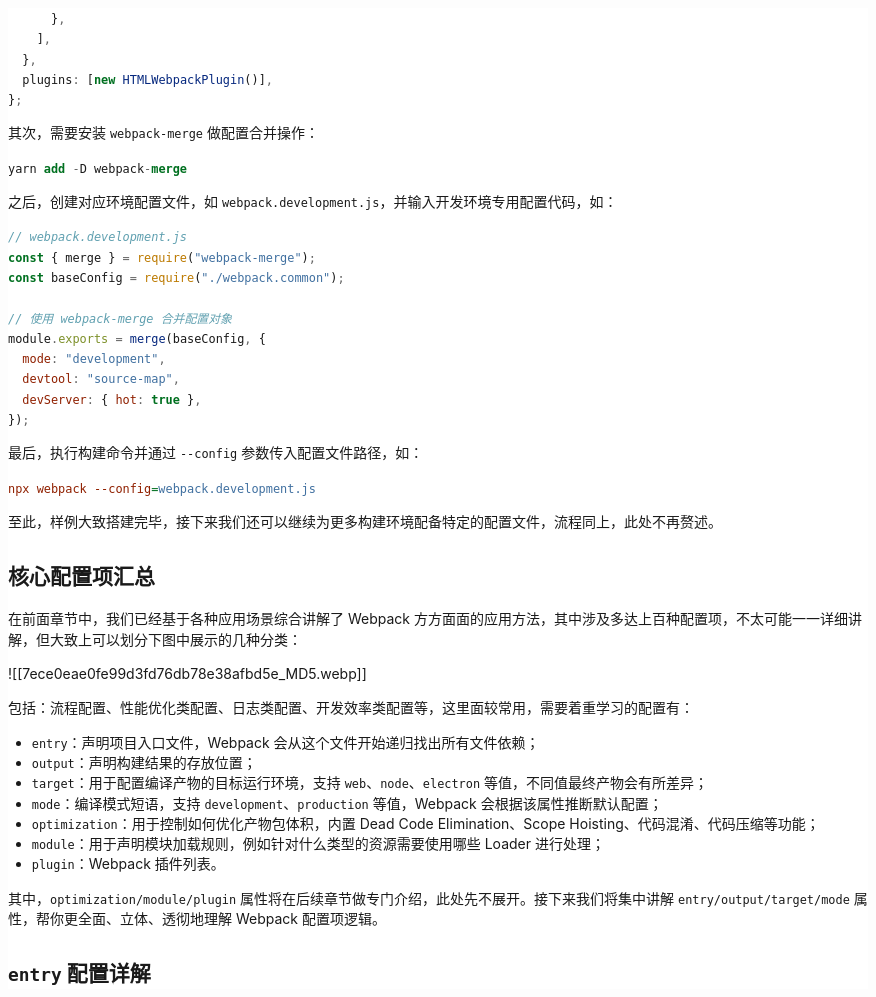 ```js
      },
    ],
  },
  plugins: [new HTMLWebpackPlugin()],
};
```

其次，需要安装 `webpack-merge` 做配置合并操作：

```sql
yarn add -D webpack-merge
```

之后，创建对应环境配置文件，如 `webpack.development.js`，并输入开发环境专用配置代码，如：

```js
// webpack.development.js
const { merge } = require("webpack-merge");
const baseConfig = require("./webpack.common");

// 使用 webpack-merge 合并配置对象
module.exports = merge(baseConfig, {
  mode: "development",
  devtool: "source-map",
  devServer: { hot: true },
});
```

最后，执行构建命令并通过 `--config` 参数传入配置文件路径，如：

```ini
npx webpack --config=webpack.development.js
```

至此，样例大致搭建完毕，接下来我们还可以继续为更多构建环境配备特定的配置文件，流程同上，此处不再赘述。

## 核心配置项汇总

在前面章节中，我们已经基于各种应用场景综合讲解了 Webpack 方方面面的应用方法，其中涉及多达上百种配置项，不太可能一一详细讲解，但大致上可以划分下图中展示的几种分类：

![[7ece0eae0fe99d3fd76db78e38afbd5e_MD5.webp]]

包括：流程配置、性能优化类配置、日志类配置、开发效率类配置等，这里面较常用，需要着重学习的配置有：

- `entry`：声明项目入口文件，Webpack 会从这个文件开始递归找出所有文件依赖；
- `output`：声明构建结果的存放位置；
- `target`：用于配置编译产物的目标运行环境，支持 `web`、`node`、`electron` 等值，不同值最终产物会有所差异；
- `mode`：编译模式短语，支持 `development`、`production` 等值，Webpack 会根据该属性推断默认配置；
- `optimization`：用于控制如何优化产物包体积，内置 Dead Code Elimination、Scope Hoisting、代码混淆、代码压缩等功能；
- `module`：用于声明模块加载规则，例如针对什么类型的资源需要使用哪些 Loader 进行处理；
- `plugin`：Webpack 插件列表。

其中，`optimization/module/plugin` 属性将在后续章节做专门介绍，此处先不展开。接下来我们将集中讲解 `entry/output/target/mode` 属性，帮你更全面、立体、透彻地理解 Webpack 配置项逻辑。

## `entry` 配置详解
